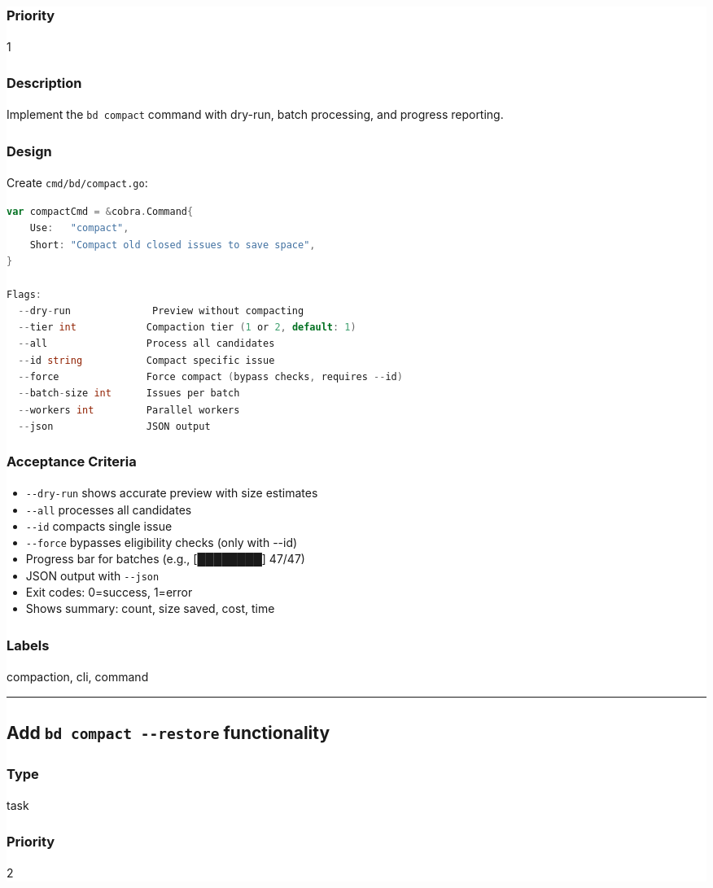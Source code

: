 ### Priority
1

### Description

Implement the `bd compact` command with dry-run, batch processing, and progress reporting.

### Design

Create `cmd/bd/compact.go`:

```go
var compactCmd = &cobra.Command{
    Use:   "compact",
    Short: "Compact old closed issues to save space",
}

Flags:
  --dry-run              Preview without compacting
  --tier int            Compaction tier (1 or 2, default: 1)
  --all                 Process all candidates
  --id string           Compact specific issue
  --force               Force compact (bypass checks, requires --id)
  --batch-size int      Issues per batch
  --workers int         Parallel workers
  --json                JSON output
```

### Acceptance Criteria
- `--dry-run` shows accurate preview with size estimates
- `--all` processes all candidates
- `--id` compacts single issue
- `--force` bypasses eligibility checks (only with --id)
- Progress bar for batches (e.g., [████████] 47/47)
- JSON output with `--json`
- Exit codes: 0=success, 1=error
- Shows summary: count, size saved, cost, time

### Labels
compaction, cli, command

---

## Add `bd compact --restore` functionality

### Type
task

### Priority
2

